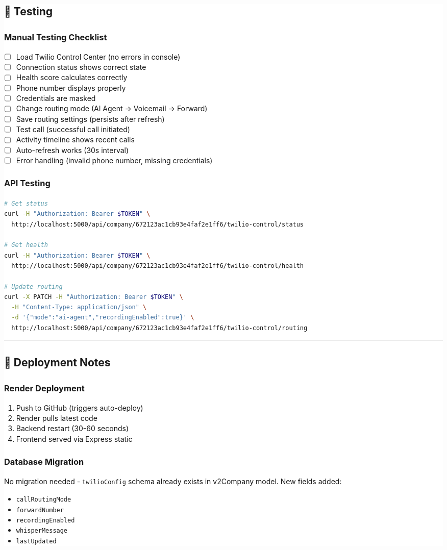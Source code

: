 
## 🧪 Testing

### **Manual Testing Checklist**
- [ ] Load Twilio Control Center (no errors in console)
- [ ] Connection status shows correct state
- [ ] Health score calculates correctly
- [ ] Phone number displays properly
- [ ] Credentials are masked
- [ ] Change routing mode (AI Agent → Voicemail → Forward)
- [ ] Save routing settings (persists after refresh)
- [ ] Test call (successful call initiated)
- [ ] Activity timeline shows recent calls
- [ ] Auto-refresh works (30s interval)
- [ ] Error handling (invalid phone number, missing credentials)

### **API Testing**
```bash
# Get status
curl -H "Authorization: Bearer $TOKEN" \
  http://localhost:5000/api/company/672123ac1cb93e4faf2e1ff6/twilio-control/status

# Get health
curl -H "Authorization: Bearer $TOKEN" \
  http://localhost:5000/api/company/672123ac1cb93e4faf2e1ff6/twilio-control/health

# Update routing
curl -X PATCH -H "Authorization: Bearer $TOKEN" \
  -H "Content-Type: application/json" \
  -d '{"mode":"ai-agent","recordingEnabled":true}' \
  http://localhost:5000/api/company/672123ac1cb93e4faf2e1ff6/twilio-control/routing
```

---

## 📝 Deployment Notes

### **Render Deployment**
1. Push to GitHub (triggers auto-deploy)
2. Render pulls latest code
3. Backend restart (30-60 seconds)
4. Frontend served via Express static

### **Database Migration**
No migration needed - `twilioConfig` schema already exists in v2Company model. New fields added:
- `callRoutingMode`
- `forwardNumber`
- `recordingEnabled`
- `whisperMessage`
- `lastUpdated`
